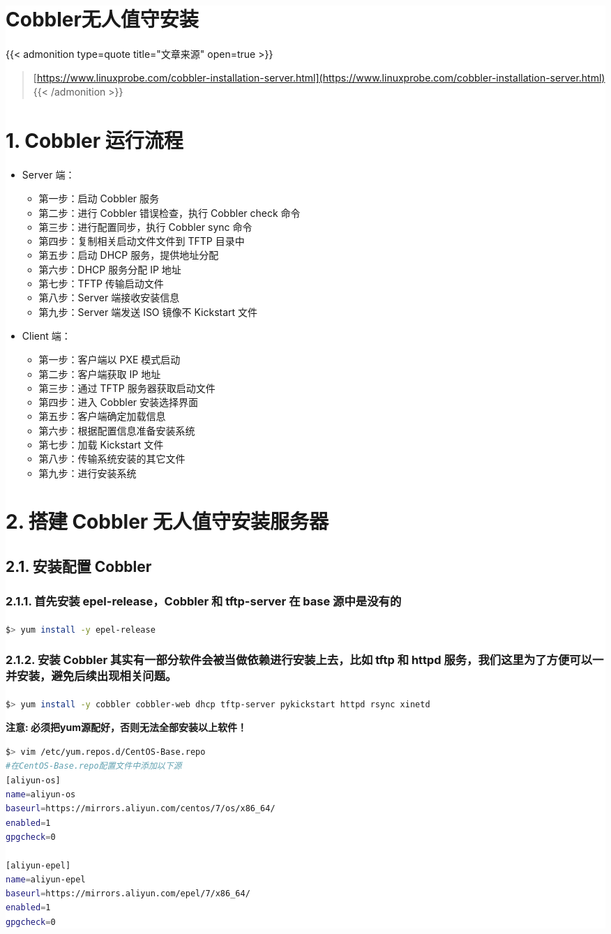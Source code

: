# Cobbler无人值守安装


{{< admonition type=quote title="文章来源" open=true >}}
> [https://www.linuxprobe.com/cobbler-installation-server.html](https://www.linuxprobe.com/cobbler-installation-server.html)
{{< /admonition >}}

# 1. Cobbler 运行流程

- Server 端：  
    - 第一步：启动 Cobbler 服务  
    - 第二步：进行 Cobbler 错误检查，执行 Cobbler check 命令  
    - 第三步：进行配置同步，执行 Cobbler sync 命令  
    - 第四步：复制相关启动文件文件到 TFTP 目录中  
    - 第五步：启动 DHCP 服务，提供地址分配  
    - 第六步：DHCP 服务分配 IP 地址  
    - 第七步：TFTP 传输启动文件  
    - 第八步：Server 端接收安装信息  
    - 第九步：Server 端发送 ISO 镜像不 Kickstart 文件  

- Client 端：
    -  第一步：客户端以 PXE 模式启动  
    -  第二步：客户端获取 IP 地址  
    -  第三步：通过 TFTP 服务器获取启动文件  
    -  第四步：进入 Cobbler 安装选择界面  
    -  第五步：客户端确定加载信息  
    -  第六步：根据配置信息准备安装系统  
    -  第七步：加载 Kickstart 文件  
    -  第八步：传输系统安装的其它文件  
    -  第九步：进行安装系统   

# 2. 搭建 Cobbler 无人值守安装服务器 
## 2.1. 安装配置 Cobbler

### 2.1.1. 首先安装 epel-release，Cobbler 和 tftp-server 在 base 源中是没有的  
```bash
$> yum install -y epel-release
```

### 2.1.2. 安装 Cobbler 其实有一部分软件会被当做依赖进行安装上去，比如 tftp 和 httpd 服务，我们这里为了方便可以一并安装，避免后续出现相关问题。  
```bash
$> yum install -y cobbler cobbler-web dhcp tftp-server pykickstart httpd rsync xinetd 
```
**注意: 必须把yum源配好，否则无法全部安装以上软件！**
```bash
$> vim /etc/yum.repos.d/CentOS-Base.repo
#在CentOS-Base.repo配置文件中添加以下源
[aliyun-os]
name=aliyun-os
baseurl=https://mirrors.aliyun.com/centos/7/os/x86_64/
enabled=1
gpgcheck=0

[aliyun-epel]
name=aliyun-epel
baseurl=https://mirrors.aliyun.com/epel/7/x86_64/
enabled=1
gpgcheck=0
```